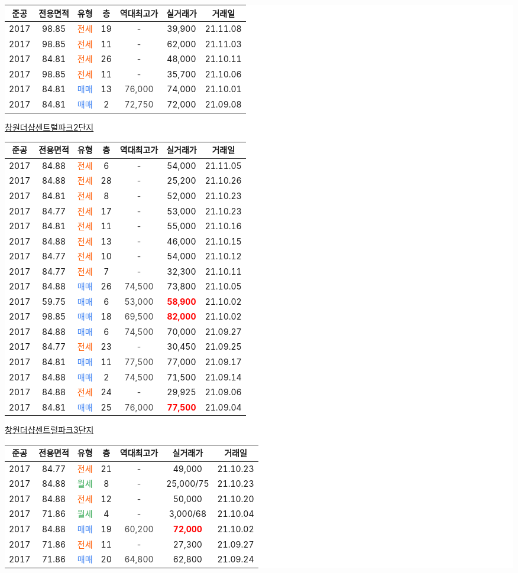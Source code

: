 |준공|전용면적|유형|층|역대최고가|실거래가|거래일|
|:---:|:---:|:---:|:---:|:---:|:---:|:---:|
|2017|98.85|<span style="color:#FF5A00">전세</span>|19|<span style="color:#444444">-</span>|39,900|21.11.08|
|2017|98.85|<span style="color:#FF5A00">전세</span>|11|<span style="color:#444444">-</span>|62,000|21.11.03|
|2017|84.81|<span style="color:#FF5A00">전세</span>|26|<span style="color:#444444">-</span>|48,000|21.10.11|
|2017|98.85|<span style="color:#FF5A00">전세</span>|11|<span style="color:#444444">-</span>|35,700|21.10.06|
|2017|84.81|<span style="color:#4285F3">매매</span>|13|<span style="color:#444444">76,000</span>|74,000|21.10.01|
|2017|84.81|<span style="color:#4285F3">매매</span>|2|<span style="color:#444444">72,750</span>|72,000|21.09.08|

[창원더샵센트럴파크2단지](https://search.naver.com/search.naver?query=%EC%B0%BD%EC%9B%90%EB%8D%94%EC%83%B5%EC%84%BC%ED%8A%B8%EB%9F%B4%ED%8C%8C%ED%81%AC2%EB%8B%A8%EC%A7%80)

|준공|전용면적|유형|층|역대최고가|실거래가|거래일|
|:---:|:---:|:---:|:---:|:---:|:---:|:---:|
|2017|84.88|<span style="color:#FF5A00">전세</span>|6|<span style="color:#444444">-</span>|54,000|21.11.05|
|2017|84.88|<span style="color:#FF5A00">전세</span>|28|<span style="color:#444444">-</span>|25,200|21.10.26|
|2017|84.81|<span style="color:#FF5A00">전세</span>|8|<span style="color:#444444">-</span>|52,000|21.10.23|
|2017|84.77|<span style="color:#FF5A00">전세</span>|17|<span style="color:#444444">-</span>|53,000|21.10.23|
|2017|84.81|<span style="color:#FF5A00">전세</span>|11|<span style="color:#444444">-</span>|55,000|21.10.16|
|2017|84.88|<span style="color:#FF5A00">전세</span>|13|<span style="color:#444444">-</span>|46,000|21.10.15|
|2017|84.77|<span style="color:#FF5A00">전세</span>|10|<span style="color:#444444">-</span>|54,000|21.10.12|
|2017|84.77|<span style="color:#FF5A00">전세</span>|7|<span style="color:#444444">-</span>|32,300|21.10.11|
|2017|84.88|<span style="color:#4285F3">매매</span>|26|<span style="color:#444444">74,500</span>|73,800|21.10.05|
|2017|59.75|<span style="color:#4285F3">매매</span>|6|<span style="color:#444444">53,000</span>|<b><span style="color:#FF0000">58,900</span></b>|21.10.02|
|2017|98.85|<span style="color:#4285F3">매매</span>|18|<span style="color:#444444">69,500</span>|<b><span style="color:#FF0000">82,000</span></b>|21.10.02|
|2017|84.88|<span style="color:#4285F3">매매</span>|6|<span style="color:#444444">74,500</span>|70,000|21.09.27|
|2017|84.77|<span style="color:#FF5A00">전세</span>|23|<span style="color:#444444">-</span>|30,450|21.09.25|
|2017|84.81|<span style="color:#4285F3">매매</span>|11|<span style="color:#444444">77,500</span>|77,000|21.09.17|
|2017|84.88|<span style="color:#4285F3">매매</span>|2|<span style="color:#444444">74,500</span>|71,500|21.09.14|
|2017|84.88|<span style="color:#FF5A00">전세</span>|24|<span style="color:#444444">-</span>|29,925|21.09.06|
|2017|84.81|<span style="color:#4285F3">매매</span>|25|<span style="color:#444444">76,000</span>|<b><span style="color:#FF0000">77,500</span></b>|21.09.04|

[창원더샵센트럴파크3단지](https://search.naver.com/search.naver?query=%EC%B0%BD%EC%9B%90%EB%8D%94%EC%83%B5%EC%84%BC%ED%8A%B8%EB%9F%B4%ED%8C%8C%ED%81%AC3%EB%8B%A8%EC%A7%80)

|준공|전용면적|유형|층|역대최고가|실거래가|거래일|
|:---:|:---:|:---:|:---:|:---:|:---:|:---:|
|2017|84.77|<span style="color:#FF5A00">전세</span>|21|<span style="color:#444444">-</span>|49,000|21.10.23|
|2017|84.88|<span style="color:#34A853">월세</span>|8|<span style="color:#444444">-</span>|25,000/75|21.10.23|
|2017|84.88|<span style="color:#FF5A00">전세</span>|12|<span style="color:#444444">-</span>|50,000|21.10.20|
|2017|71.86|<span style="color:#34A853">월세</span>|4|<span style="color:#444444">-</span>|3,000/68|21.10.04|
|2017|84.88|<span style="color:#4285F3">매매</span>|19|<span style="color:#444444">60,200</span>|<b><span style="color:#FF0000">72,000</span></b>|21.10.02|
|2017|71.86|<span style="color:#FF5A00">전세</span>|11|<span style="color:#444444">-</span>|27,300|21.09.27|
|2017|71.86|<span style="color:#4285F3">매매</span>|20|<span style="color:#444444">64,800</span>|62,800|21.09.24|